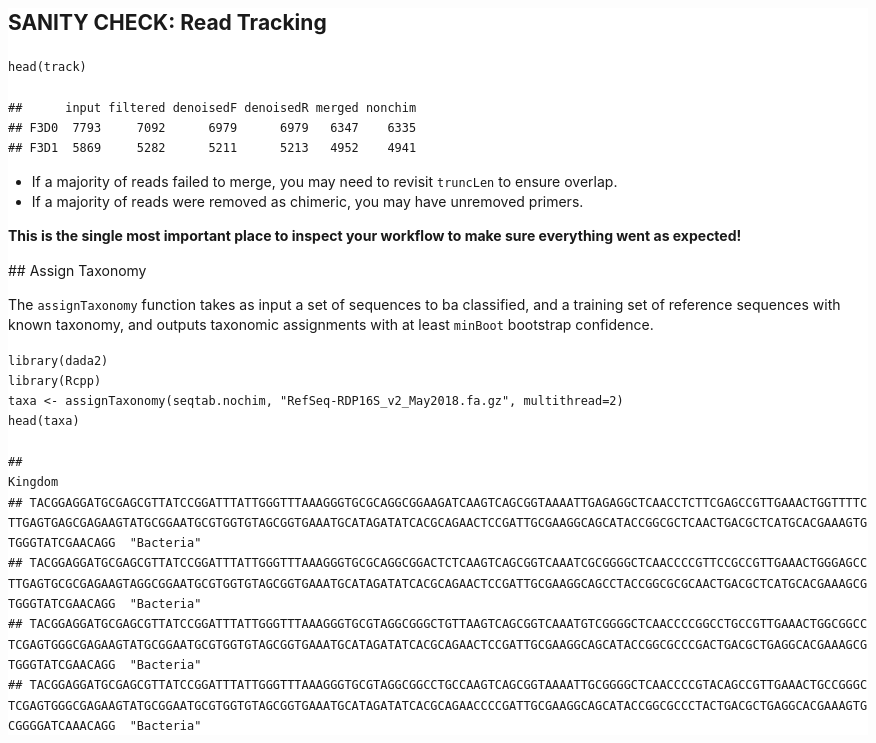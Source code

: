 SANITY CHECK: Read Tracking
---------------------------

    head(track)

    ##      input filtered denoisedF denoisedR merged nonchim
    ## F3D0  7793     7092      6979      6979   6347    6335
    ## F3D1  5869     5282      5211      5213   4952    4941

-   If a majority of reads failed to merge, you may need to revisit
    `truncLen` to ensure overlap.
-   If a majority of reads were removed as chimeric, you may have
    unremoved primers.

**This is the single most important place to inspect your workflow to
make sure everything went as expected!**

\#\# Assign Taxonomy

The `assignTaxonomy` function takes as input a set of sequences to ba
classified, and a training set of reference sequences with known
taxonomy, and outputs taxonomic assignments with at least `minBoot`
bootstrap confidence.

    library(dada2)
    library(Rcpp)
    taxa <- assignTaxonomy(seqtab.nochim, "RefSeq-RDP16S_v2_May2018.fa.gz", multithread=2)
    head(taxa)

    ##                                                                                                                                                                                                                                                               Kingdom   
    ## TACGGAGGATGCGAGCGTTATCCGGATTTATTGGGTTTAAAGGGTGCGCAGGCGGAAGATCAAGTCAGCGGTAAAATTGAGAGGCTCAACCTCTTCGAGCCGTTGAAACTGGTTTTCTTGAGTGAGCGAGAAGTATGCGGAATGCGTGGTGTAGCGGTGAAATGCATAGATATCACGCAGAACTCCGATTGCGAAGGCAGCATACCGGCGCTCAACTGACGCTCATGCACGAAAGTGTGGGTATCGAACAGG  "Bacteria"
    ## TACGGAGGATGCGAGCGTTATCCGGATTTATTGGGTTTAAAGGGTGCGCAGGCGGACTCTCAAGTCAGCGGTCAAATCGCGGGGCTCAACCCCGTTCCGCCGTTGAAACTGGGAGCCTTGAGTGCGCGAGAAGTAGGCGGAATGCGTGGTGTAGCGGTGAAATGCATAGATATCACGCAGAACTCCGATTGCGAAGGCAGCCTACCGGCGCGCAACTGACGCTCATGCACGAAAGCGTGGGTATCGAACAGG  "Bacteria"
    ## TACGGAGGATGCGAGCGTTATCCGGATTTATTGGGTTTAAAGGGTGCGTAGGCGGGCTGTTAAGTCAGCGGTCAAATGTCGGGGCTCAACCCCGGCCTGCCGTTGAAACTGGCGGCCTCGAGTGGGCGAGAAGTATGCGGAATGCGTGGTGTAGCGGTGAAATGCATAGATATCACGCAGAACTCCGATTGCGAAGGCAGCATACCGGCGCCCGACTGACGCTGAGGCACGAAAGCGTGGGTATCGAACAGG  "Bacteria"
    ## TACGGAGGATGCGAGCGTTATCCGGATTTATTGGGTTTAAAGGGTGCGTAGGCGGCCTGCCAAGTCAGCGGTAAAATTGCGGGGCTCAACCCCGTACAGCCGTTGAAACTGCCGGGCTCGAGTGGGCGAGAAGTATGCGGAATGCGTGGTGTAGCGGTGAAATGCATAGATATCACGCAGAACCCCGATTGCGAAGGCAGCATACCGGCGCCCTACTGACGCTGAGGCACGAAAGTGCGGGGATCAAACAGG  "Bacteria"